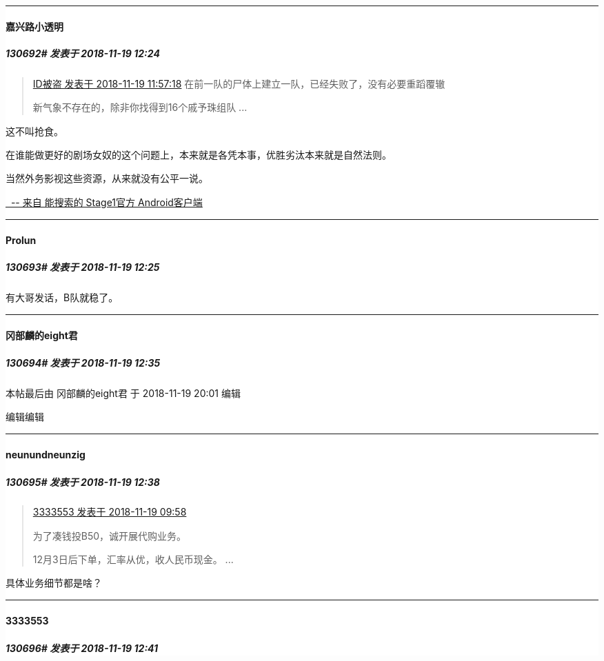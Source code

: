*****

####  嘉兴路小透明  
##### 130692#       发表于 2018-11-19 12:24


<blockquote><a href="httphttps://bbs.saraba1st.com/2b/forum.php?mod=redirect&amp;goto=findpost&amp;pid=41644711&amp;ptid=1105387" target="_blank">ID被盗 发表于 2018-11-19 11:57:18</a>
在前一队的尸体上建立一队，已经失败了，没有必要重蹈覆辙


新气象不存在的，除非你找得到16个戚予珠组队 ...</blockquote>这不叫抢食。

在谁能做更好的剧场女奴的这个问题上，本来就是各凭本事，优胜劣汰本来就是自然法则。

当然外务影视这些资源，从来就没有公平一说。

[  -- 来自 能搜索的 Stage1官方 Android客户端](https://www.coolapk.com/apk/140634)


*****

####  Prolun  
##### 130693#       发表于 2018-11-19 12:25


有大哥发话，B队就稳了。


*****

####  冈部麟的eight君  
##### 130694#       发表于 2018-11-19 12:35


 本帖最后由 冈部麟的eight君 于 2018-11-19 20:01 编辑 
<blockquote>
</blockquote>编辑编辑


*****

####  neunundneunzig  
##### 130695#       发表于 2018-11-19 12:38


<blockquote><a href="httphttps://bbs.saraba1st.com/2b/forum.php?mod=redirect&amp;goto=findpost&amp;pid=41643010&amp;ptid=1105387" target="_blank">3333553 发表于 2018-11-19 09:58</a>

为了凑钱投B50，诚开展代购业务。


12月3日后下单，汇率从优，收人民币现金。 ...</blockquote>
具体业务细节都是啥？


*****

####  3333553  
##### 130696#       发表于 2018-11-19 12:41
